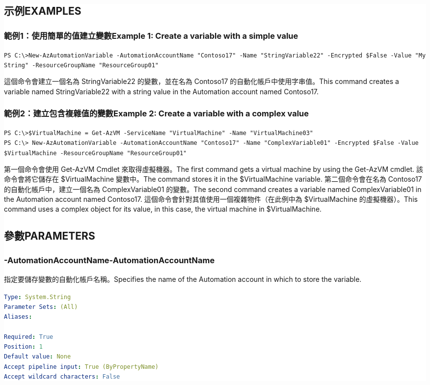 ## <span data-ttu-id="4f5e1-109">示例</span><span class="sxs-lookup"><span data-stu-id="4f5e1-109">EXAMPLES</span></span>

### <span data-ttu-id="4f5e1-110">範例1：使用簡單的值建立變數</span><span class="sxs-lookup"><span data-stu-id="4f5e1-110">Example 1: Create a variable with a simple value</span></span>
```
PS C:\>New-AzAutomationVariable -AutomationAccountName "Contoso17" -Name "StringVariable22" -Encrypted $False -Value "My String" -ResourceGroupName "ResourceGroup01"
```

<span data-ttu-id="4f5e1-111">這個命令會建立一個名為 StringVariable22 的變數，並在名為 Contoso17 的自動化帳戶中使用字串值。</span><span class="sxs-lookup"><span data-stu-id="4f5e1-111">This command creates a variable named StringVariable22 with a string value in the Automation account named Contoso17.</span></span>

### <span data-ttu-id="4f5e1-112">範例2：建立包含複雜值的變數</span><span class="sxs-lookup"><span data-stu-id="4f5e1-112">Example 2: Create a variable with a complex value</span></span>
```
PS C:\>$VirtualMachine = Get-AzVM -ServiceName "VirtualMachine" -Name "VirtualMachine03"
PS C:\> New-AzAutomationVariable -AutomationAccountName "Contoso17" -Name "ComplexVariable01" -Encrypted $False -Value $VirtualMachine -ResourceGroupName "ResourceGroup01"
```

<span data-ttu-id="4f5e1-113">第一個命令會使用 Get-AzVM Cmdlet 來取得虛擬機器。</span><span class="sxs-lookup"><span data-stu-id="4f5e1-113">The first command gets a virtual machine by using the Get-AzVM cmdlet.</span></span>
<span data-ttu-id="4f5e1-114">該命令會將它儲存在 $VirtualMachine 變數中。</span><span class="sxs-lookup"><span data-stu-id="4f5e1-114">The command stores it in the $VirtualMachine variable.</span></span>
<span data-ttu-id="4f5e1-115">第二個命令會在名為 Contoso17 的自動化帳戶中，建立一個名為 ComplexVariable01 的變數。</span><span class="sxs-lookup"><span data-stu-id="4f5e1-115">The second command creates a variable named ComplexVariable01 in the Automation account named Contoso17.</span></span>
<span data-ttu-id="4f5e1-116">這個命令會針對其值使用一個複雜物件（在此例中為 $VirtualMachine 的虛擬機器）。</span><span class="sxs-lookup"><span data-stu-id="4f5e1-116">This command uses a complex object for its value, in this case, the virtual machine in $VirtualMachine.</span></span>

## <span data-ttu-id="4f5e1-117">參數</span><span class="sxs-lookup"><span data-stu-id="4f5e1-117">PARAMETERS</span></span>

### <span data-ttu-id="4f5e1-118">-AutomationAccountName</span><span class="sxs-lookup"><span data-stu-id="4f5e1-118">-AutomationAccountName</span></span>
<span data-ttu-id="4f5e1-119">指定要儲存變數的自動化帳戶名稱。</span><span class="sxs-lookup"><span data-stu-id="4f5e1-119">Specifies the name of the Automation account in which to store the variable.</span></span>

```yaml
Type: System.String
Parameter Sets: (All)
Aliases:

Required: True
Position: 1
Default value: None
Accept pipeline input: True (ByPropertyName)
Accept wildcard characters: False
```
